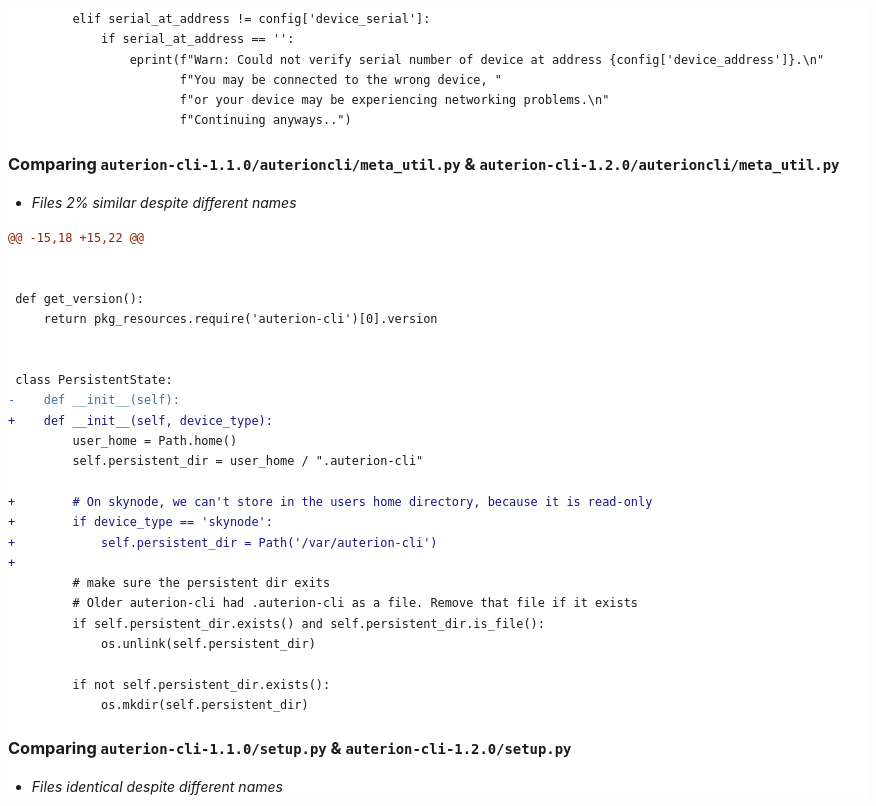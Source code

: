 ```diff
         elif serial_at_address != config['device_serial']:
             if serial_at_address == '':
                 eprint(f"Warn: Could not verify serial number of device at address {config['device_address']}.\n"
                        f"You may be connected to the wrong device, "
                        f"or your device may be experiencing networking problems.\n"
                        f"Continuing anyways..")
```

### Comparing `auterion-cli-1.1.0/auterioncli/meta_util.py` & `auterion-cli-1.2.0/auterioncli/meta_util.py`

 * *Files 2% similar despite different names*

```diff
@@ -15,18 +15,22 @@
 
 
 def get_version():
     return pkg_resources.require('auterion-cli')[0].version
 
 
 class PersistentState:
-    def __init__(self):
+    def __init__(self, device_type):
         user_home = Path.home()
         self.persistent_dir = user_home / ".auterion-cli"
 
+        # On skynode, we can't store in the users home directory, because it is read-only
+        if device_type == 'skynode':
+            self.persistent_dir = Path('/var/auterion-cli')
+
         # make sure the persistent dir exits
         # Older auterion-cli had .auterion-cli as a file. Remove that file if it exists
         if self.persistent_dir.exists() and self.persistent_dir.is_file():
             os.unlink(self.persistent_dir)
 
         if not self.persistent_dir.exists():
             os.mkdir(self.persistent_dir)
```

### Comparing `auterion-cli-1.1.0/setup.py` & `auterion-cli-1.2.0/setup.py`

 * *Files identical despite different names*

